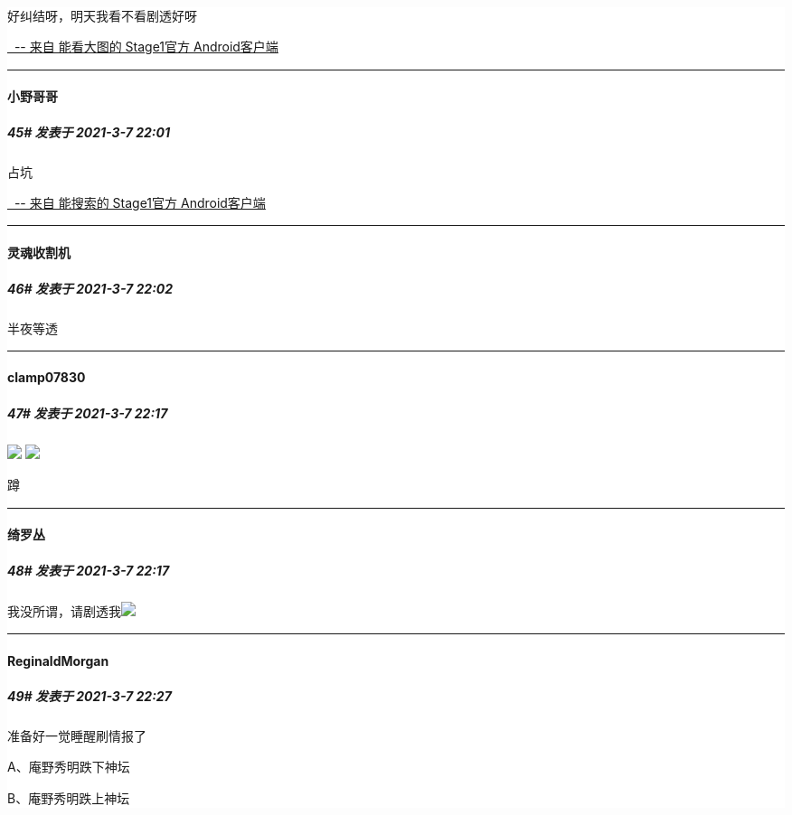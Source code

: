 
好纠结呀，明天我看不看剧透好呀

[  -- 来自 能看大图的 Stage1官方 Android客户端](https://www.coolapk.com/apk/140634)


*****

####  小野哥哥  
##### 45#       发表于 2021-3-7 22:01


占坑

[  -- 来自 能搜索的 Stage1官方 Android客户端](https://www.coolapk.com/apk/140634)


*****

####  灵魂收割机  
##### 46#       发表于 2021-3-7 22:02


半夜等透


*****

####  clamp07830  
##### 47#       发表于 2021-3-7 22:17


<img src="https://static.saraba1st.com/image/smiley/carton2017/033.png" referrerpolicy="no-referrer">
<img src="https://static.saraba1st.com/image/smiley/carton2017/283.png" referrerpolicy="no-referrer">

蹲


*****

####  绮罗丛  
##### 48#       发表于 2021-3-7 22:17


我没所谓，请剧透我<img src="https://static.saraba1st.com/image/smiley/face2017/132.png" referrerpolicy="no-referrer">


*****

####  ReginaldMorgan  
##### 49#       发表于 2021-3-7 22:27


准备好一觉睡醒刷情报了


A、庵野秀明跌下神坛

B、庵野秀明跌上神坛
